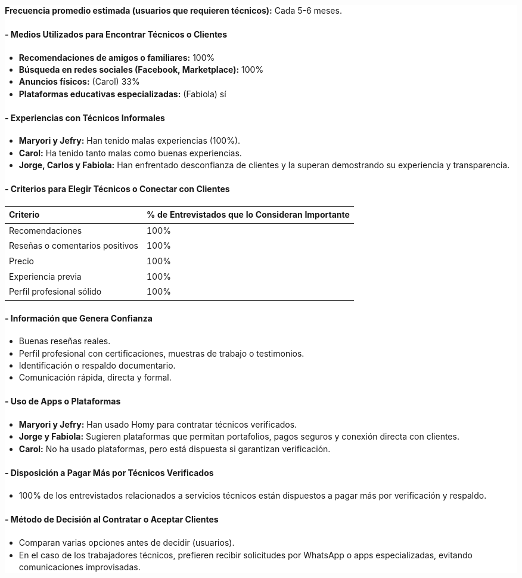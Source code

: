 **Frecuencia promedio estimada (usuarios que requieren técnicos):** Cada 5-6 meses.

#### - Medios Utilizados para Encontrar Técnicos o Clientes

- **Recomendaciones de amigos o familiares:** 100%
- **Búsqueda en redes sociales (Facebook, Marketplace):** 100%
- **Anuncios físicos:** (Carol) 33%
- **Plataformas educativas especializadas:** (Fabiola) sí

#### - Experiencias con Técnicos Informales

- **Maryori y Jefry:** Han tenido malas experiencias (100%).
- **Carol:** Ha tenido tanto malas como buenas experiencias.
- **Jorge, Carlos y Fabiola:** Han enfrentado desconfianza de clientes y la superan demostrando su experiencia y transparencia.

#### - Criterios para Elegir Técnicos o Conectar con Clientes

| Criterio                     | % de Entrevistados que lo Consideran Importante |
|:-------------------------------|:-----------------------------------------------|
| Recomendaciones                | 100% |
| Reseñas o comentarios positivos| 100% |
| Precio                         | 100% |
| Experiencia previa             | 100% |
| Perfil profesional sólido      | 100% |

#### - Información que Genera Confianza

- Buenas reseñas reales.
- Perfil profesional con certificaciones, muestras de trabajo o testimonios.
- Identificación o respaldo documentario.
- Comunicación rápida, directa y formal.

#### - Uso de Apps o Plataformas

- **Maryori y Jefry:** Han usado Homy para contratar técnicos verificados.
- **Jorge y Fabiola:** Sugieren plataformas que permitan portafolios, pagos seguros y conexión directa con clientes.
- **Carol:** No ha usado plataformas, pero está dispuesta si garantizan verificación.

#### - Disposición a Pagar Más por Técnicos Verificados

- 100% de los entrevistados relacionados a servicios técnicos están dispuestos a pagar más por verificación y respaldo.

#### - Método de Decisión al Contratar o Aceptar Clientes

- Comparan varias opciones antes de decidir (usuarios).
- En el caso de los trabajadores técnicos, prefieren recibir solicitudes por WhatsApp o apps especializadas, evitando comunicaciones improvisadas.
